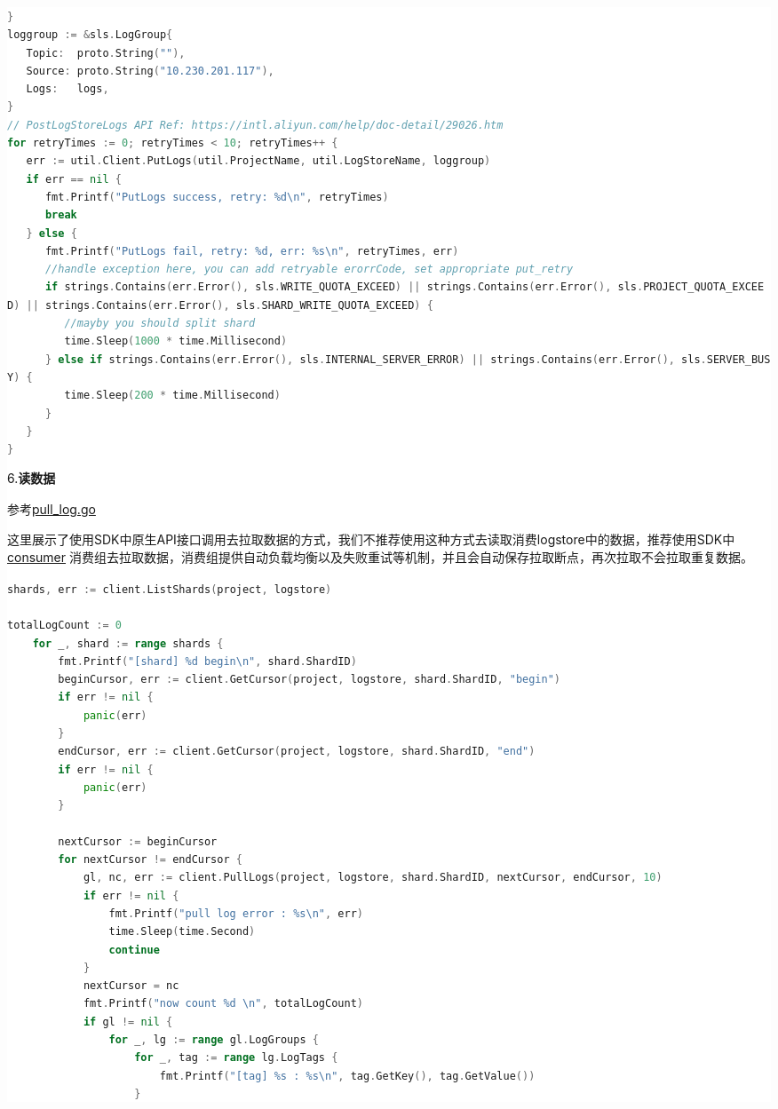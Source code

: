    ```go
   }
   loggroup := &sls.LogGroup{
      Topic:  proto.String(""),
      Source: proto.String("10.230.201.117"),
      Logs:   logs,
   }
   // PostLogStoreLogs API Ref: https://intl.aliyun.com/help/doc-detail/29026.htm
   for retryTimes := 0; retryTimes < 10; retryTimes++ {
      err := util.Client.PutLogs(util.ProjectName, util.LogStoreName, loggroup)
      if err == nil {
         fmt.Printf("PutLogs success, retry: %d\n", retryTimes)
         break
      } else {
         fmt.Printf("PutLogs fail, retry: %d, err: %s\n", retryTimes, err)
         //handle exception here, you can add retryable erorrCode, set appropriate put_retry
         if strings.Contains(err.Error(), sls.WRITE_QUOTA_EXCEED) || strings.Contains(err.Error(), sls.PROJECT_QUOTA_EXCEED) || strings.Contains(err.Error(), sls.SHARD_WRITE_QUOTA_EXCEED) {
            //mayby you should split shard
            time.Sleep(1000 * time.Millisecond)
         } else if strings.Contains(err.Error(), sls.INTERNAL_SERVER_ERROR) || strings.Contains(err.Error(), sls.SERVER_BUSY) {
            time.Sleep(200 * time.Millisecond)
         }
      }
   }
   ```

6.**读数据**

参考[pull_log.go](https://github.com/aliyun/aliyun-log-go-sdk/blob/master/example/loghub/pull_log.go)

这里展示了使用SDK中原生API接口调用去拉取数据的方式，我们不推荐使用这种方式去读取消费logstore中的数据，推荐使用SDK中 [consumer](https://github.com/aliyun/aliyun-log-go-sdk/tree/master/consumer) 消费组去拉取数据，消费组提供自动负载均衡以及失败重试等机制，并且会自动保存拉取断点，再次拉取不会拉取重复数据。

```go
shards, err := client.ListShards(project, logstore)

totalLogCount := 0
	for _, shard := range shards {
		fmt.Printf("[shard] %d begin\n", shard.ShardID)
		beginCursor, err := client.GetCursor(project, logstore, shard.ShardID, "begin")
		if err != nil {
			panic(err)
		}
		endCursor, err := client.GetCursor(project, logstore, shard.ShardID, "end")
		if err != nil {
			panic(err)
		}

		nextCursor := beginCursor
		for nextCursor != endCursor {
			gl, nc, err := client.PullLogs(project, logstore, shard.ShardID, nextCursor, endCursor, 10)
			if err != nil {
				fmt.Printf("pull log error : %s\n", err)
				time.Sleep(time.Second)
				continue
			}
			nextCursor = nc
			fmt.Printf("now count %d \n", totalLogCount)
			if gl != nil {
				for _, lg := range gl.LogGroups {
					for _, tag := range lg.LogTags {
						fmt.Printf("[tag] %s : %s\n", tag.GetKey(), tag.GetValue())
					}
```